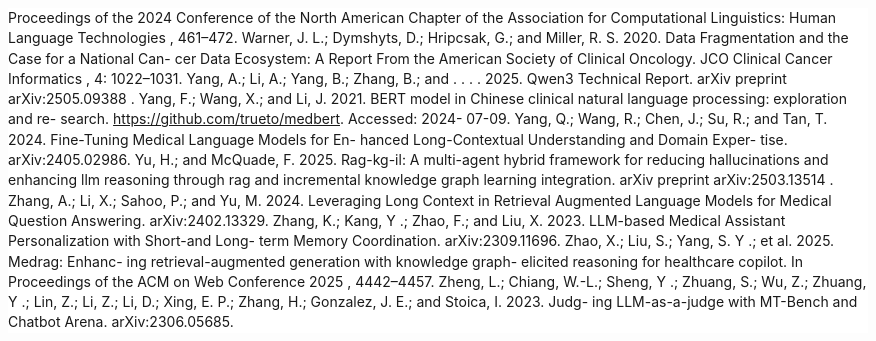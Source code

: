 Proceedings of the 2024 Conference of the North American
Chapter of the Association for Computational Linguistics:
Human Language Technologies , 461–472.
Warner, J. L.; Dymshyts, D.; Hripcsak, G.; and Miller, R. S.
2020. Data Fragmentation and the Case for a National Can-
cer Data Ecosystem: A Report From the American Society
of Clinical Oncology. JCO Clinical Cancer Informatics , 4:
1022–1031.
Yang, A.; Li, A.; Yang, B.; Zhang, B.; and . . . . 2025. Qwen3
Technical Report. arXiv preprint arXiv:2505.09388 .
Yang, F.; Wang, X.; and Li, J. 2021. BERT model in Chinese
clinical natural language processing: exploration and re-
search. https://github.com/trueto/medbert. Accessed: 2024-
07-09.
Yang, Q.; Wang, R.; Chen, J.; Su, R.; and Tan, T.
2024. Fine-Tuning Medical Language Models for En-
hanced Long-Contextual Understanding and Domain Exper-
tise. arXiv:2405.02986.
Yu, H.; and McQuade, F. 2025. Rag-kg-il: A multi-agent
hybrid framework for reducing hallucinations and enhancing
llm reasoning through rag and incremental knowledge graph
learning integration. arXiv preprint arXiv:2503.13514 .
Zhang, A.; Li, X.; Sahoo, P.; and Yu, M. 2024. Leveraging
Long Context in Retrieval Augmented Language Models for
Medical Question Answering. arXiv:2402.13329.
Zhang, K.; Kang, Y .; Zhao, F.; and Liu, X. 2023. LLM-based
Medical Assistant Personalization with Short-and Long-
term Memory Coordination. arXiv:2309.11696.
Zhao, X.; Liu, S.; Yang, S. Y .; et al. 2025. Medrag: Enhanc-
ing retrieval-augmented generation with knowledge graph-
elicited reasoning for healthcare copilot. In Proceedings of
the ACM on Web Conference 2025 , 4442–4457.
Zheng, L.; Chiang, W.-L.; Sheng, Y .; Zhuang, S.; Wu,
Z.; Zhuang, Y .; Lin, Z.; Li, Z.; Li, D.; Xing, E. P.;
Zhang, H.; Gonzalez, J. E.; and Stoica, I. 2023. Judg-
ing LLM-as-a-judge with MT-Bench and Chatbot Arena.
arXiv:2306.05685.